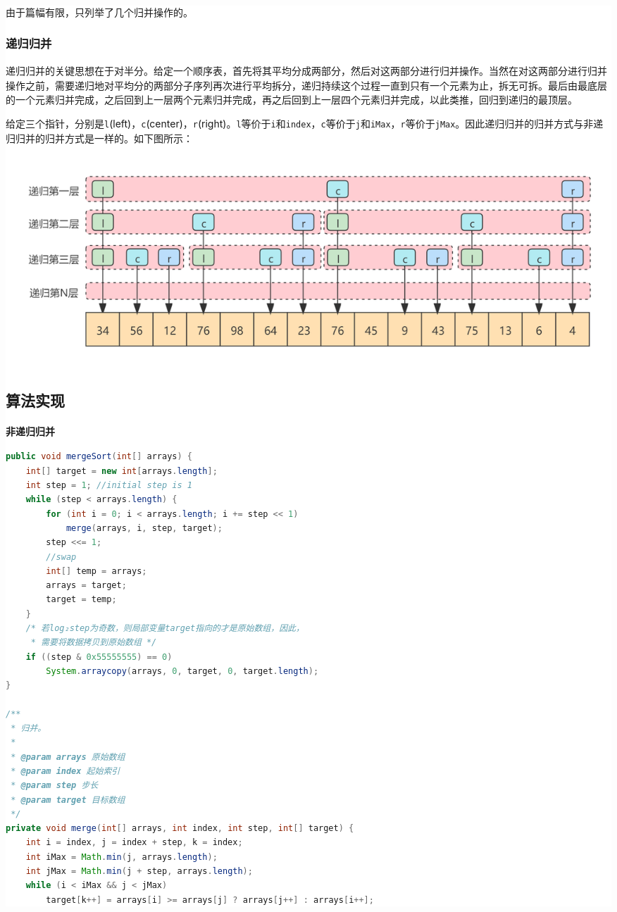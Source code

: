 由于篇幅有限，只列举了几个归并操作的。

### 递归归并

递归归并的关键思想在于对半分。给定一个顺序表，首先将其平均分成两部分，然后对这两部分进行归并操作。当然在对这两部分进行归并操作之前，需要递归地对平均分的两部分子序列再次进行平均拆分，递归持续这个过程一直到只有一个元素为止，拆无可拆。最后由最底层的一个元素归并完成，之后回到上一层两个元素归并完成，再之后回到上一层四个元素归并完成，以此类推，回归到递归的最顶层。

给定三个指针，分别是`l`(left)，`c`(center)，`r`(right)。`l`等价于`i`和`index`，`c`等价于`j`和`iMax`，`r`等价于`jMax`。因此递归归并的归并方式与非递归归并的归并方式是一样的。如下图所示：

![](images/merge-sort-recursion-1.png)

## 算法实现

**非递归归并**

```java
public void mergeSort(int[] arrays) {
    int[] target = new int[arrays.length];
    int step = 1; //initial step is 1
    while (step < arrays.length) {
        for (int i = 0; i < arrays.length; i += step << 1)
            merge(arrays, i, step, target);
        step <<= 1;
        //swap
        int[] temp = arrays;
        arrays = target;
        target = temp;
    }
    /* 若log₂step为奇数，则局部变量target指向的才是原始数组，因此，
     * 需要将数据拷贝到原始数组 */
    if ((step & 0x55555555) == 0) 
        System.arraycopy(arrays, 0, target, 0, target.length);
}

/**
 * 归并。
 *
 * @param arrays 原始数组
 * @param index 起始索引
 * @param step 步长
 * @param target 目标数组
 */
private void merge(int[] arrays, int index, int step, int[] target) {
    int i = index, j = index + step, k = index;
    int iMax = Math.min(j, arrays.length);
    int jMax = Math.min(j + step, arrays.length);
    while (i < iMax && j < jMax)
        target[k++] = arrays[i] >= arrays[j] ? arrays[j++] : arrays[i++];
```